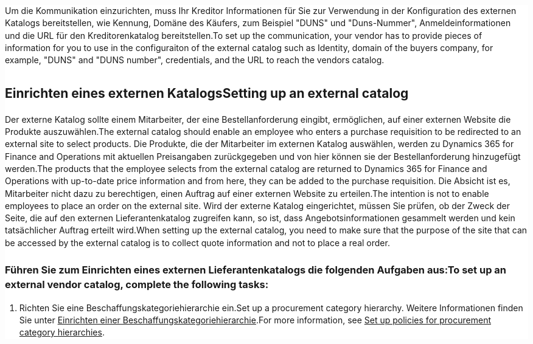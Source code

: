 <span data-ttu-id="cae5f-108">Um die Kommunikation einzurichten, muss Ihr Kreditor Informationen für Sie zur Verwendung in der Konfiguration des externen Katalogs bereitstellen, wie Kennung, Domäne des Käufers, zum Beispiel "DUNS" und "Duns-Nummer", Anmeldeinformationen und die URL für den Kreditorenkatalog bereitstellen.</span><span class="sxs-lookup"><span data-stu-id="cae5f-108">To set up the communication, your vendor has to provide pieces of information for you to use in the configuraiton of the external catalog such as Identity, domain of the buyers company, for example, "DUNS" and "DUNS number", credentials, and the URL to reach the vendors catalog.</span></span>

## <a name="setting-up-an-external-catalog"></a><span data-ttu-id="cae5f-109">Einrichten eines externen Katalogs</span><span class="sxs-lookup"><span data-stu-id="cae5f-109">Setting up an external catalog</span></span>

<span data-ttu-id="cae5f-110">Der externe Katalog sollte einem Mitarbeiter, der eine Bestellanforderung eingibt, ermöglichen, auf einer externen Website die Produkte auszuwählen.</span><span class="sxs-lookup"><span data-stu-id="cae5f-110">The external catalog should enable an employee who enters a purchase requisition to be redirected to an external site to select products.</span></span> <span data-ttu-id="cae5f-111">Die Produkte, die der Mitarbeiter im externen Katalog auswählen, werden zu Dynamics 365 for Finance and Operations mit aktuellen Preisangaben zurückgegeben und von hier können sie der Bestellanforderung hinzugefügt werden.</span><span class="sxs-lookup"><span data-stu-id="cae5f-111">The products that the employee selects from the external catalog are returned to Dynamics 365 for Finance and Operations with up-to-date price information and from here, they can be added to the purchase requisition.</span></span> <span data-ttu-id="cae5f-112">Die Absicht ist es, Mitarbeiter nicht dazu zu berechtigen, einen Auftrag auf einer externen Website zu erteilen.</span><span class="sxs-lookup"><span data-stu-id="cae5f-112">The intention is not to enable employees to place an order on the external site.</span></span> <span data-ttu-id="cae5f-113">Wird der externe Katalog eingerichtet, müssen Sie prüfen, ob der Zweck der Seite, die auf den externen Lieferantenkatalog zugreifen kann, so ist, dass Angebotsinformationen gesammelt werden und kein tatsächlicher Auftrag erteilt wird.</span><span class="sxs-lookup"><span data-stu-id="cae5f-113">When setting up the external catalog, you need to make sure that the purpose of the site that can be accessed by the external catalog is to collect quote information and not to place a real order.</span></span>

### <a name="to-set-up-an-external-vendor-catalog-complete-the-following-tasks"></a><span data-ttu-id="cae5f-114">Führen Sie zum Einrichten eines externen Lieferantenkatalogs die folgenden Aufgaben aus:</span><span class="sxs-lookup"><span data-stu-id="cae5f-114">To set up an external vendor catalog, complete the following tasks:</span></span>

1. <span data-ttu-id="cae5f-115">Richten Sie eine Beschaffungskategoriehierarchie ein.</span><span class="sxs-lookup"><span data-stu-id="cae5f-115">Set up a procurement category hierarchy.</span></span> <span data-ttu-id="cae5f-116">Weitere Informationen finden Sie unter [Einrichten einer Beschaffungskategoriehierarchie](tasks/set-up-policies-procurement-category-hierarchies.md).</span><span class="sxs-lookup"><span data-stu-id="cae5f-116">For more information, see [Set up policies for procurement category hierarchies](tasks/set-up-policies-procurement-category-hierarchies.md).</span></span>